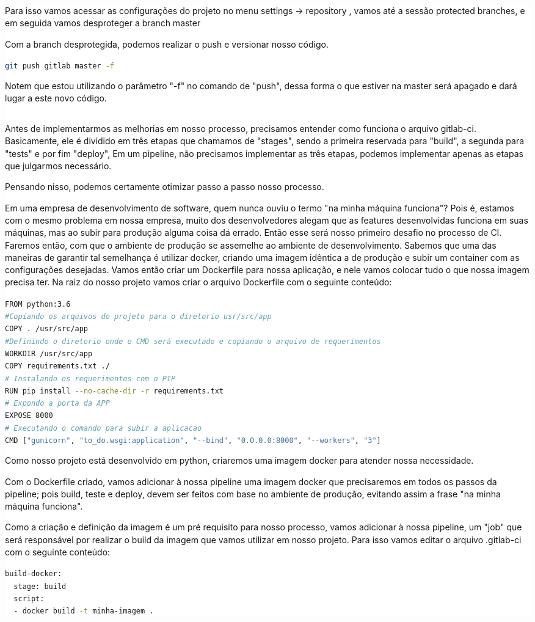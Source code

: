 Para isso vamos acessar as configurações do projeto no menu settings -> repository , vamos até a sessão protected branches, e em seguida vamos desproteger a branch master

Com a branch desprotegida, podemos realizar o push e versionar nosso código.
~~~bash
git push gitlab master -f
~~~
Notem que estou utilizando o parâmetro "-f" no comando de "push", dessa forma o que estiver na master será apagado e dará lugar a este novo código.

##
Antes de implementarmos as melhorias em nosso processo, precisamos entender como funciona o arquivo gitlab-ci. Basicamente, ele é dividido em três etapas que chamamos de "stages", sendo a primeira reservada para "build", a segunda para "tests" e por fim "deploy", Em um pipeline, não precisamos implementar as três etapas, podemos implementar apenas as etapas que julgarmos necessário.

Pensando nisso, podemos certamente otimizar passo a passo nosso processo.

Em uma empresa de desenvolvimento de software, quem nunca ouviu o termo "na minha máquina funciona"? Pois é, estamos com o mesmo problema em nossa empresa, muito dos desenvolvedores alegam que as features desenvolvidas funciona em suas máquinas, mas ao subir para produção alguma coisa dá errado. Então esse será nosso primeiro desafio no processo de CI. Faremos então, com que o ambiente de produção se assemelhe ao ambiente de desenvolvimento. Sabemos que uma das maneiras de garantir tal semelhança é utilizar docker, criando uma imagem idêntica a de produção e subir um container com as configurações desejadas. Vamos então criar um Dockerfile para nossa aplicação, e nele vamos colocar tudo o que nossa imagem precisa ter. Na raiz do nosso projeto vamos criar o arquivo Dockerfile com o seguinte conteúdo:
~~~bash
FROM python:3.6
#Copiando os arquivos do projeto para o diretorio usr/src/app
COPY . /usr/src/app
#Definindo o diretorio onde o CMD será executado e copiando o arquivo de requerimentos
WORKDIR /usr/src/app
COPY requirements.txt ./
# Instalando os requerimentos com o PIP
RUN pip install --no-cache-dir -r requirements.txt
# Expondo a porta da APP
EXPOSE 8000
# Executando o comando para subir a aplicacao
CMD ["gunicorn", "to_do.wsgi:application", "--bind", "0.0.0.0:8000", "--workers", "3"]
~~~

Como nosso projeto está desenvolvido em python, criaremos uma imagem docker para atender nossa necessidade.

Com o Dockerfile criado, vamos adicionar à nossa pipeline uma imagem docker que precisaremos em todos os passos da pipeline; pois build, teste e deploy, devem ser feitos com base no ambiente de produção, evitando assim a frase "na minha máquina funciona".

Como a criação e definição da imagem é um pré requisito para nosso processo, vamos adicionar à nossa pipeline, um "job" que será responsável por realizar o build da imagem que vamos utilizar em nosso projeto. Para isso vamos editar o arquivo .gitlab-ci com o seguinte conteúdo:
~~~bash
build-docker:
  stage: build
  script:
  - docker build -t minha-imagem .
~~~
